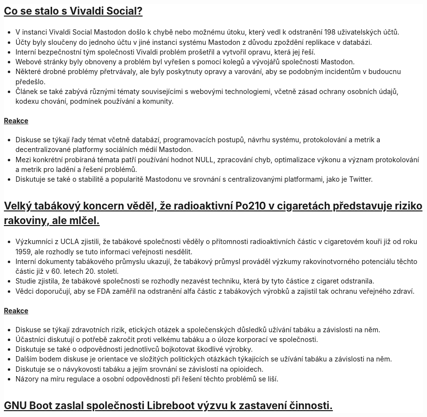 ## [Co se stalo s Vivaldi Social?](https://thomasp.vivaldi.net/2023/07/28/what-happened-to-vivaldi-social/)

- V instanci Vivaldi Social Mastodon došlo k chybě nebo možnému útoku, který vedl k odstranění 198 uživatelských účtů.
- Účty byly sloučeny do jednoho účtu v jiné instanci systému Mastodon z důvodu zpoždění replikace v databázi.
- Interní bezpečnostní tým společnosti Vivaldi problém prošetřil a vytvořil opravu, která jej řeší.
- Webové stránky byly obnoveny a problém byl vyřešen s pomocí kolegů a vývojářů společnosti Mastodon.
- Některé drobné problémy přetrvávaly, ale byly poskytnuty opravy a varování, aby se podobným incidentům v budoucnu předešlo.
- Článek se také zabývá různými tématy souvisejícími s webovými technologiemi, včetně zásad ochrany osobních údajů, kodexu chování, podmínek používání a komunity.

#### [Reakce](https://news.ycombinator.com/item?id=36919659)

- Diskuse se týkají řady témat včetně databází, programovacích postupů, návrhu systému, protokolování a metrik a decentralizované platformy sociálních médií Mastodon.
- Mezi konkrétní probíraná témata patří používání hodnot NULL, zpracování chyb, optimalizace výkonu a význam protokolování a metrik pro ladění a řešení problémů.
- Diskutuje se také o stabilitě a popularitě Mastodonu ve srovnání s centralizovanými platformami, jako je Twitter.

## [Velký tabákový koncern věděl, že radioaktivní Po210 v cigaretách představuje riziko rakoviny, ale mlčel.](https://www.uclahealth.org/news/big-tobacco-knew-radioactive-particles-in-cigarettes)

- Výzkumníci z UCLA zjistili, že tabákové společnosti věděly o přítomnosti radioaktivních částic v cigaretovém kouři již od roku 1959, ale rozhodly se tuto informaci veřejnosti nesdělit.
- Interní dokumenty tabákového průmyslu ukazují, že tabákový průmysl prováděl výzkumy rakovinotvorného potenciálu těchto částic již v 60. letech 20. století.
- Studie zjistila, že tabákové společnosti se rozhodly nezavést techniku, která by tyto částice z cigaret odstranila.
- Vědci doporučují, aby se FDA zaměřil na odstranění alfa částic z tabákových výrobků a zajistil tak ochranu veřejného zdraví.

#### [Reakce](https://news.ycombinator.com/item?id=36925019)

- Diskuse se týkají zdravotních rizik, etických otázek a společenských důsledků užívání tabáku a závislosti na něm.
- Účastníci diskutují o potřebě zakročit proti velkému tabáku a o úloze korporací ve společnosti.
- Diskutuje se také o odpovědnosti jednotlivců bojkotovat škodlivé výrobky.
- Dalším bodem diskuse je orientace ve složitých politických otázkách týkajících se užívání tabáku a závislosti na něm.
- Diskutuje se o návykovosti tabáku a jejím srovnání se závislostí na opioidech.
- Názory na míru regulace a osobní odpovědnosti při řešení těchto problémů se liší.

## [GNU Boot zaslal společnosti Libreboot výzvu k zastavení činnosti.](https://libreboot.org/news/gnuboot.html#gnu-boot-cease-and-desist-email)
